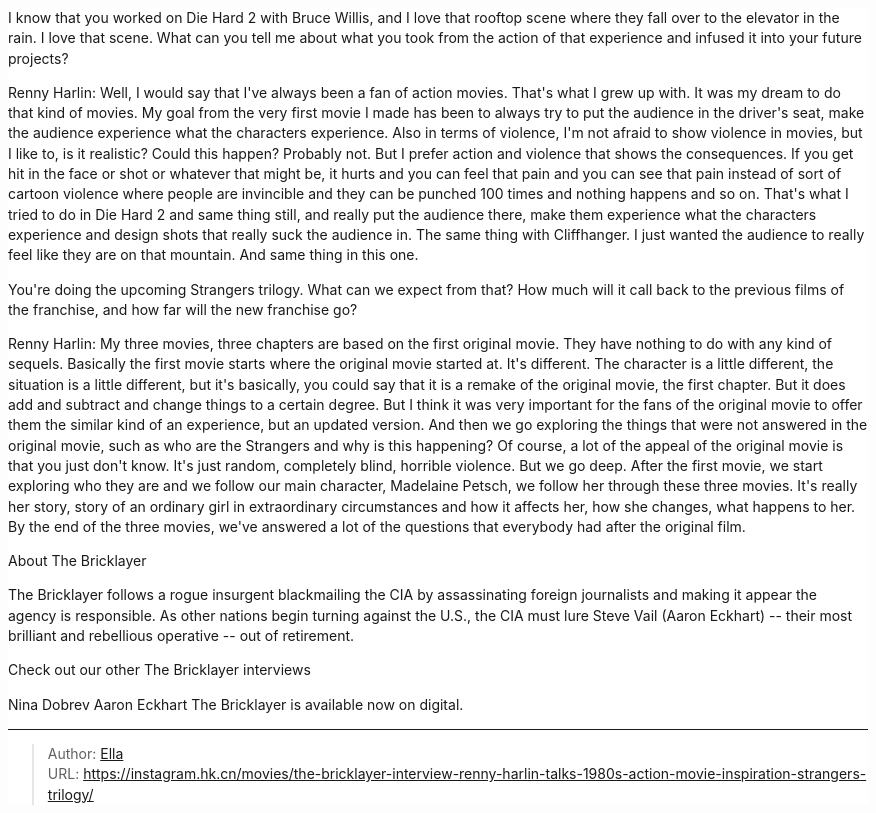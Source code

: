 

I know that you worked on Die Hard 2 with Bruce Willis, and I love that rooftop scene where they fall over to the elevator in the rain. I love that scene. What can you tell me about what you took from the action of that experience and infused it into your future projects?


Renny Harlin: Well, I would say that I&#39;ve always been a fan of action movies. That&#39;s what I grew up with. It was my dream to do that kind of movies. My goal from the very first movie I made has been to always try to put the audience in the driver&#39;s seat, make the audience experience what the characters experience.
Also in terms of violence, I&#39;m not afraid to show violence in movies, but I like to, is it realistic? Could this happen? Probably not. But I prefer action and violence that shows the consequences. If you get hit in the face or shot or whatever that might be, it hurts and you can feel that pain and you can see that pain instead of sort of cartoon violence where people are invincible and they can be punched 100 times and nothing happens and so on.
That&#39;s what I tried to do in Die Hard 2 and same thing still, and really put the audience there, make them experience what the characters experience and design shots that really suck the audience in. The same thing with Cliffhanger. I just wanted the audience to really feel like they are on that mountain. And same thing in this one.





You&#39;re doing the upcoming Strangers trilogy. What can we expect from that? How much will it call back to the previous films of the franchise, and how far will the new franchise go?


Renny Harlin: My three movies, three chapters are based on the first original movie. They have nothing to do with any kind of sequels. Basically the first movie starts where the original movie started at. It&#39;s different. The character is a little different, the situation is a little different, but it&#39;s basically, you could say that it is a remake of the original movie, the first chapter.
But it does add and subtract and change things to a certain degree. But I think it was very important for the fans of the original movie to offer them the similar kind of an experience, but an updated version. And then we go exploring the things that were not answered in the original movie, such as who are the Strangers and why is this happening?
Of course, a lot of the appeal of the original movie is that you just don&#39;t know. It&#39;s just random, completely blind, horrible violence. But we go deep. After the first movie, we start exploring who they are and we follow our main character, Madelaine Petsch, we follow her through these three movies. It&#39;s really her story, story of an ordinary girl in extraordinary circumstances and how it affects her, how she changes, what happens to her. By the end of the three movies, we&#39;ve answered a lot of the questions that everybody had after the original film.







 About The Bricklayer 
          

The Bricklayer follows a rogue insurgent blackmailing the CIA by assassinating foreign journalists and making it appear the agency is responsible. As other nations begin turning against the U.S., the CIA must lure Steve Vail (Aaron Eckhart) -- their most brilliant and rebellious operative -- out of retirement.

Check out our other The Bricklayer interviews

  Nina Dobrev   Aaron Eckhart The Bricklayer is available now on digital.    


---

> Author: [Ella](https://instagram.hk.cn/)  
> URL: https://instagram.hk.cn/movies/the-bricklayer-interview-renny-harlin-talks-1980s-action-movie-inspiration-strangers-trilogy/  

